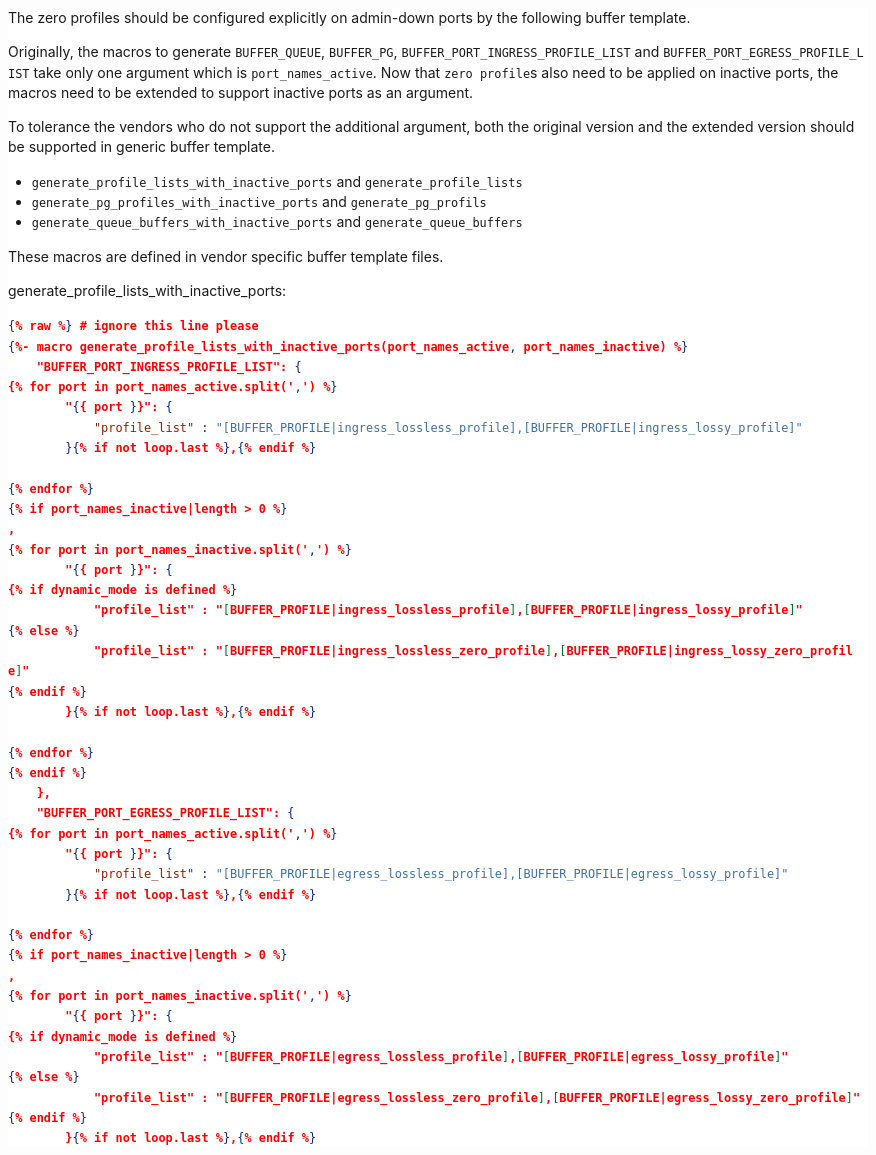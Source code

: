 The zero profiles should be configured explicitly on admin-down ports by the following buffer template.

Originally, the macros to generate `BUFFER_QUEUE`, `BUFFER_PG`, `BUFFER_PORT_INGRESS_PROFILE_LIST` and `BUFFER_PORT_EGRESS_PROFILE_LIST` take only one argument which is `port_names_active`. Now that `zero profile`s also need to be applied on inactive ports, the macros need to be extended to support inactive ports as an argument.

To tolerance the vendors who do not support the additional argument, both the original version and the extended version should be supported in generic buffer template.

- `generate_profile_lists_with_inactive_ports` and `generate_profile_lists`
- `generate_pg_profiles_with_inactive_ports` and `generate_pg_profils`
- `generate_queue_buffers_with_inactive_ports` and `generate_queue_buffers`

These macros are defined in vendor specific buffer template files.

generate_profile_lists_with_inactive_ports:

```json
{% raw %} # ignore this line please
{%- macro generate_profile_lists_with_inactive_ports(port_names_active, port_names_inactive) %}
    "BUFFER_PORT_INGRESS_PROFILE_LIST": {
{% for port in port_names_active.split(',') %}
        "{{ port }}": {
            "profile_list" : "[BUFFER_PROFILE|ingress_lossless_profile],[BUFFER_PROFILE|ingress_lossy_profile]"
        }{% if not loop.last %},{% endif %}

{% endfor %}
{% if port_names_inactive|length > 0 %}
,
{% for port in port_names_inactive.split(',') %}
        "{{ port }}": {
{% if dynamic_mode is defined %}
            "profile_list" : "[BUFFER_PROFILE|ingress_lossless_profile],[BUFFER_PROFILE|ingress_lossy_profile]"
{% else %}
            "profile_list" : "[BUFFER_PROFILE|ingress_lossless_zero_profile],[BUFFER_PROFILE|ingress_lossy_zero_profile]"
{% endif %}
        }{% if not loop.last %},{% endif %}

{% endfor %}
{% endif %}
    },
    "BUFFER_PORT_EGRESS_PROFILE_LIST": {
{% for port in port_names_active.split(',') %}
        "{{ port }}": {
            "profile_list" : "[BUFFER_PROFILE|egress_lossless_profile],[BUFFER_PROFILE|egress_lossy_profile]"
        }{% if not loop.last %},{% endif %}

{% endfor %}
{% if port_names_inactive|length > 0 %}
,
{% for port in port_names_inactive.split(',') %}
        "{{ port }}": {
{% if dynamic_mode is defined %}
            "profile_list" : "[BUFFER_PROFILE|egress_lossless_profile],[BUFFER_PROFILE|egress_lossy_profile]"
{% else %}
            "profile_list" : "[BUFFER_PROFILE|egress_lossless_zero_profile],[BUFFER_PROFILE|egress_lossy_zero_profile]"
{% endif %}
        }{% if not loop.last %},{% endif %}
```